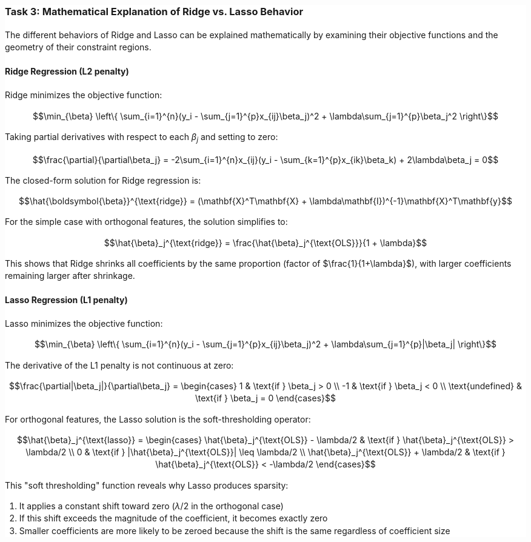 ### Task 3: Mathematical Explanation of Ridge vs. Lasso Behavior

The different behaviors of Ridge and Lasso can be explained mathematically by examining their objective functions and the geometry of their constraint regions.

#### Ridge Regression (L2 penalty)

Ridge minimizes the objective function:

$$\min_{\beta} \left\{ \sum_{i=1}^{n}(y_i - \sum_{j=1}^{p}x_{ij}\beta_j)^2 + \lambda\sum_{j=1}^{p}\beta_j^2 \right\}$$

Taking partial derivatives with respect to each $\beta_j$ and setting to zero:

$$\frac{\partial}{\partial\beta_j} = -2\sum_{i=1}^{n}x_{ij}(y_i - \sum_{k=1}^{p}x_{ik}\beta_k) + 2\lambda\beta_j = 0$$

The closed-form solution for Ridge regression is:

$$\hat{\boldsymbol{\beta}}^{\text{ridge}} = (\mathbf{X}^T\mathbf{X} + \lambda\mathbf{I})^{-1}\mathbf{X}^T\mathbf{y}$$

For the simple case with orthogonal features, the solution simplifies to:

$$\hat{\beta}_j^{\text{ridge}} = \frac{\hat{\beta}_j^{\text{OLS}}}{1 + \lambda}$$

This shows that Ridge shrinks all coefficients by the same proportion (factor of $\frac{1}{1+\lambda}$), with larger coefficients remaining larger after shrinkage.

#### Lasso Regression (L1 penalty)

Lasso minimizes the objective function:

$$\min_{\beta} \left\{ \sum_{i=1}^{n}(y_i - \sum_{j=1}^{p}x_{ij}\beta_j)^2 + \lambda\sum_{j=1}^{p}|\beta_j| \right\}$$

The derivative of the L1 penalty is not continuous at zero:

$$\frac{\partial|\beta_j|}{\partial\beta_j} = 
\begin{cases} 
1 & \text{if } \beta_j > 0 \\
-1 & \text{if } \beta_j < 0 \\
\text{undefined} & \text{if } \beta_j = 0
\end{cases}$$

For orthogonal features, the Lasso solution is the soft-thresholding operator:

$$\hat{\beta}_j^{\text{lasso}} = 
\begin{cases} 
\hat{\beta}_j^{\text{OLS}} - \lambda/2 & \text{if } \hat{\beta}_j^{\text{OLS}} > \lambda/2 \\
0 & \text{if } |\hat{\beta}_j^{\text{OLS}}| \leq \lambda/2 \\
\hat{\beta}_j^{\text{OLS}} + \lambda/2 & \text{if } \hat{\beta}_j^{\text{OLS}} < -\lambda/2
\end{cases}$$

This "soft thresholding" function reveals why Lasso produces sparsity:
1. It applies a constant shift toward zero ($\lambda/2$ in the orthogonal case)
2. If this shift exceeds the magnitude of the coefficient, it becomes exactly zero
3. Smaller coefficients are more likely to be zeroed because the shift is the same regardless of coefficient size
